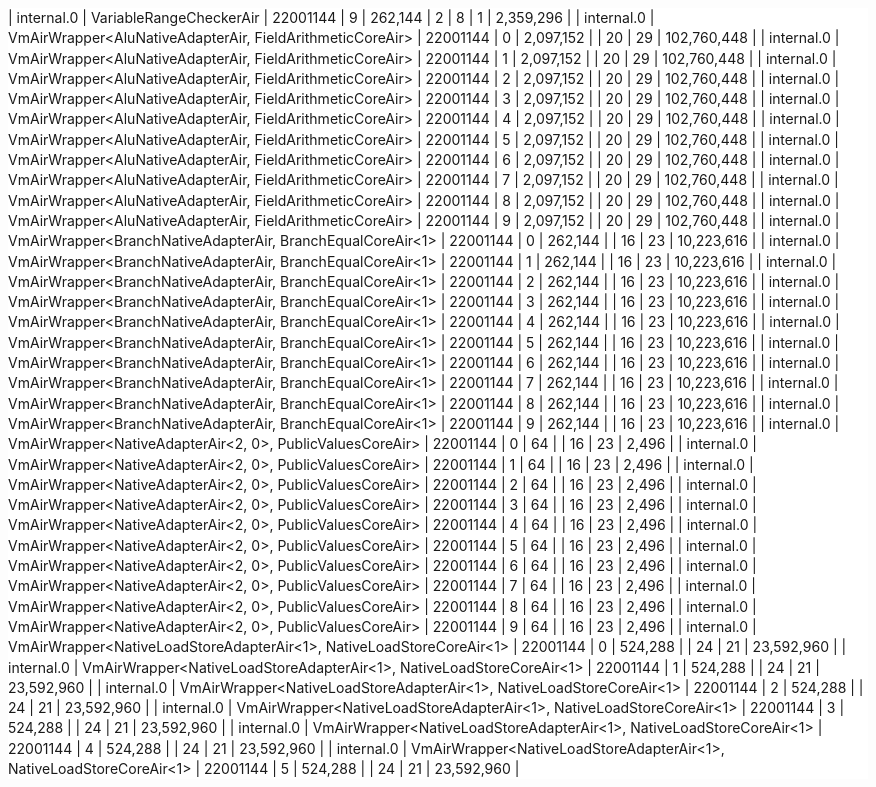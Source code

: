 | internal.0 | VariableRangeCheckerAir | 22001144 | 9 | 262,144 | 2 | 8 | 1 | 2,359,296 | 
| internal.0 | VmAirWrapper<AluNativeAdapterAir, FieldArithmeticCoreAir> | 22001144 | 0 | 2,097,152 |  | 20 | 29 | 102,760,448 | 
| internal.0 | VmAirWrapper<AluNativeAdapterAir, FieldArithmeticCoreAir> | 22001144 | 1 | 2,097,152 |  | 20 | 29 | 102,760,448 | 
| internal.0 | VmAirWrapper<AluNativeAdapterAir, FieldArithmeticCoreAir> | 22001144 | 2 | 2,097,152 |  | 20 | 29 | 102,760,448 | 
| internal.0 | VmAirWrapper<AluNativeAdapterAir, FieldArithmeticCoreAir> | 22001144 | 3 | 2,097,152 |  | 20 | 29 | 102,760,448 | 
| internal.0 | VmAirWrapper<AluNativeAdapterAir, FieldArithmeticCoreAir> | 22001144 | 4 | 2,097,152 |  | 20 | 29 | 102,760,448 | 
| internal.0 | VmAirWrapper<AluNativeAdapterAir, FieldArithmeticCoreAir> | 22001144 | 5 | 2,097,152 |  | 20 | 29 | 102,760,448 | 
| internal.0 | VmAirWrapper<AluNativeAdapterAir, FieldArithmeticCoreAir> | 22001144 | 6 | 2,097,152 |  | 20 | 29 | 102,760,448 | 
| internal.0 | VmAirWrapper<AluNativeAdapterAir, FieldArithmeticCoreAir> | 22001144 | 7 | 2,097,152 |  | 20 | 29 | 102,760,448 | 
| internal.0 | VmAirWrapper<AluNativeAdapterAir, FieldArithmeticCoreAir> | 22001144 | 8 | 2,097,152 |  | 20 | 29 | 102,760,448 | 
| internal.0 | VmAirWrapper<AluNativeAdapterAir, FieldArithmeticCoreAir> | 22001144 | 9 | 2,097,152 |  | 20 | 29 | 102,760,448 | 
| internal.0 | VmAirWrapper<BranchNativeAdapterAir, BranchEqualCoreAir<1> | 22001144 | 0 | 262,144 |  | 16 | 23 | 10,223,616 | 
| internal.0 | VmAirWrapper<BranchNativeAdapterAir, BranchEqualCoreAir<1> | 22001144 | 1 | 262,144 |  | 16 | 23 | 10,223,616 | 
| internal.0 | VmAirWrapper<BranchNativeAdapterAir, BranchEqualCoreAir<1> | 22001144 | 2 | 262,144 |  | 16 | 23 | 10,223,616 | 
| internal.0 | VmAirWrapper<BranchNativeAdapterAir, BranchEqualCoreAir<1> | 22001144 | 3 | 262,144 |  | 16 | 23 | 10,223,616 | 
| internal.0 | VmAirWrapper<BranchNativeAdapterAir, BranchEqualCoreAir<1> | 22001144 | 4 | 262,144 |  | 16 | 23 | 10,223,616 | 
| internal.0 | VmAirWrapper<BranchNativeAdapterAir, BranchEqualCoreAir<1> | 22001144 | 5 | 262,144 |  | 16 | 23 | 10,223,616 | 
| internal.0 | VmAirWrapper<BranchNativeAdapterAir, BranchEqualCoreAir<1> | 22001144 | 6 | 262,144 |  | 16 | 23 | 10,223,616 | 
| internal.0 | VmAirWrapper<BranchNativeAdapterAir, BranchEqualCoreAir<1> | 22001144 | 7 | 262,144 |  | 16 | 23 | 10,223,616 | 
| internal.0 | VmAirWrapper<BranchNativeAdapterAir, BranchEqualCoreAir<1> | 22001144 | 8 | 262,144 |  | 16 | 23 | 10,223,616 | 
| internal.0 | VmAirWrapper<BranchNativeAdapterAir, BranchEqualCoreAir<1> | 22001144 | 9 | 262,144 |  | 16 | 23 | 10,223,616 | 
| internal.0 | VmAirWrapper<NativeAdapterAir<2, 0>, PublicValuesCoreAir> | 22001144 | 0 | 64 |  | 16 | 23 | 2,496 | 
| internal.0 | VmAirWrapper<NativeAdapterAir<2, 0>, PublicValuesCoreAir> | 22001144 | 1 | 64 |  | 16 | 23 | 2,496 | 
| internal.0 | VmAirWrapper<NativeAdapterAir<2, 0>, PublicValuesCoreAir> | 22001144 | 2 | 64 |  | 16 | 23 | 2,496 | 
| internal.0 | VmAirWrapper<NativeAdapterAir<2, 0>, PublicValuesCoreAir> | 22001144 | 3 | 64 |  | 16 | 23 | 2,496 | 
| internal.0 | VmAirWrapper<NativeAdapterAir<2, 0>, PublicValuesCoreAir> | 22001144 | 4 | 64 |  | 16 | 23 | 2,496 | 
| internal.0 | VmAirWrapper<NativeAdapterAir<2, 0>, PublicValuesCoreAir> | 22001144 | 5 | 64 |  | 16 | 23 | 2,496 | 
| internal.0 | VmAirWrapper<NativeAdapterAir<2, 0>, PublicValuesCoreAir> | 22001144 | 6 | 64 |  | 16 | 23 | 2,496 | 
| internal.0 | VmAirWrapper<NativeAdapterAir<2, 0>, PublicValuesCoreAir> | 22001144 | 7 | 64 |  | 16 | 23 | 2,496 | 
| internal.0 | VmAirWrapper<NativeAdapterAir<2, 0>, PublicValuesCoreAir> | 22001144 | 8 | 64 |  | 16 | 23 | 2,496 | 
| internal.0 | VmAirWrapper<NativeAdapterAir<2, 0>, PublicValuesCoreAir> | 22001144 | 9 | 64 |  | 16 | 23 | 2,496 | 
| internal.0 | VmAirWrapper<NativeLoadStoreAdapterAir<1>, NativeLoadStoreCoreAir<1> | 22001144 | 0 | 524,288 |  | 24 | 21 | 23,592,960 | 
| internal.0 | VmAirWrapper<NativeLoadStoreAdapterAir<1>, NativeLoadStoreCoreAir<1> | 22001144 | 1 | 524,288 |  | 24 | 21 | 23,592,960 | 
| internal.0 | VmAirWrapper<NativeLoadStoreAdapterAir<1>, NativeLoadStoreCoreAir<1> | 22001144 | 2 | 524,288 |  | 24 | 21 | 23,592,960 | 
| internal.0 | VmAirWrapper<NativeLoadStoreAdapterAir<1>, NativeLoadStoreCoreAir<1> | 22001144 | 3 | 524,288 |  | 24 | 21 | 23,592,960 | 
| internal.0 | VmAirWrapper<NativeLoadStoreAdapterAir<1>, NativeLoadStoreCoreAir<1> | 22001144 | 4 | 524,288 |  | 24 | 21 | 23,592,960 | 
| internal.0 | VmAirWrapper<NativeLoadStoreAdapterAir<1>, NativeLoadStoreCoreAir<1> | 22001144 | 5 | 524,288 |  | 24 | 21 | 23,592,960 | 